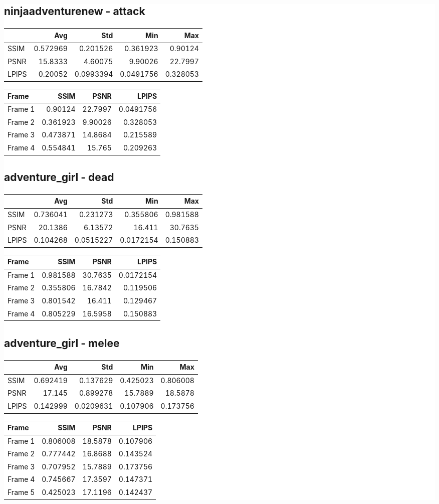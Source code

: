 ## ninjaadventurenew - attack

|       |       Avg |       Std |       Min |       Max |
|:------|----------:|----------:|----------:|----------:|
| SSIM  |  0.572969 | 0.201526  | 0.361923  |  0.90124  |
| PSNR  | 15.8333   | 4.60075   | 9.90026   | 22.7997   |
| LPIPS |  0.20052  | 0.0993394 | 0.0491756 |  0.328053 |

| Frame   |     SSIM |     PSNR |     LPIPS |
|:--------|---------:|---------:|----------:|
| Frame 1 | 0.90124  | 22.7997  | 0.0491756 |
| Frame 2 | 0.361923 |  9.90026 | 0.328053  |
| Frame 3 | 0.473871 | 14.8684  | 0.215589  |
| Frame 4 | 0.554841 | 15.765   | 0.209263  |

## adventure_girl - dead

|       |       Avg |       Std |        Min |       Max |
|:------|----------:|----------:|-----------:|----------:|
| SSIM  |  0.736041 | 0.231273  |  0.355806  |  0.981588 |
| PSNR  | 20.1386   | 6.13572   | 16.411     | 30.7635   |
| LPIPS |  0.104268 | 0.0515227 |  0.0172154 |  0.150883 |

| Frame   |     SSIM |    PSNR |     LPIPS |
|:--------|---------:|--------:|----------:|
| Frame 1 | 0.981588 | 30.7635 | 0.0172154 |
| Frame 2 | 0.355806 | 16.7842 | 0.119506  |
| Frame 3 | 0.801542 | 16.411  | 0.129467  |
| Frame 4 | 0.805229 | 16.5958 | 0.150883  |

## adventure_girl - melee

|       |       Avg |       Std |       Min |       Max |
|:------|----------:|----------:|----------:|----------:|
| SSIM  |  0.692419 | 0.137629  |  0.425023 |  0.806008 |
| PSNR  | 17.145    | 0.899278  | 15.7889   | 18.5878   |
| LPIPS |  0.142999 | 0.0209631 |  0.107906 |  0.173756 |

| Frame   |     SSIM |    PSNR |    LPIPS |
|:--------|---------:|--------:|---------:|
| Frame 1 | 0.806008 | 18.5878 | 0.107906 |
| Frame 2 | 0.777442 | 16.8688 | 0.143524 |
| Frame 3 | 0.707952 | 15.7889 | 0.173756 |
| Frame 4 | 0.745667 | 17.3597 | 0.147371 |
| Frame 5 | 0.425023 | 17.1196 | 0.142437 |
